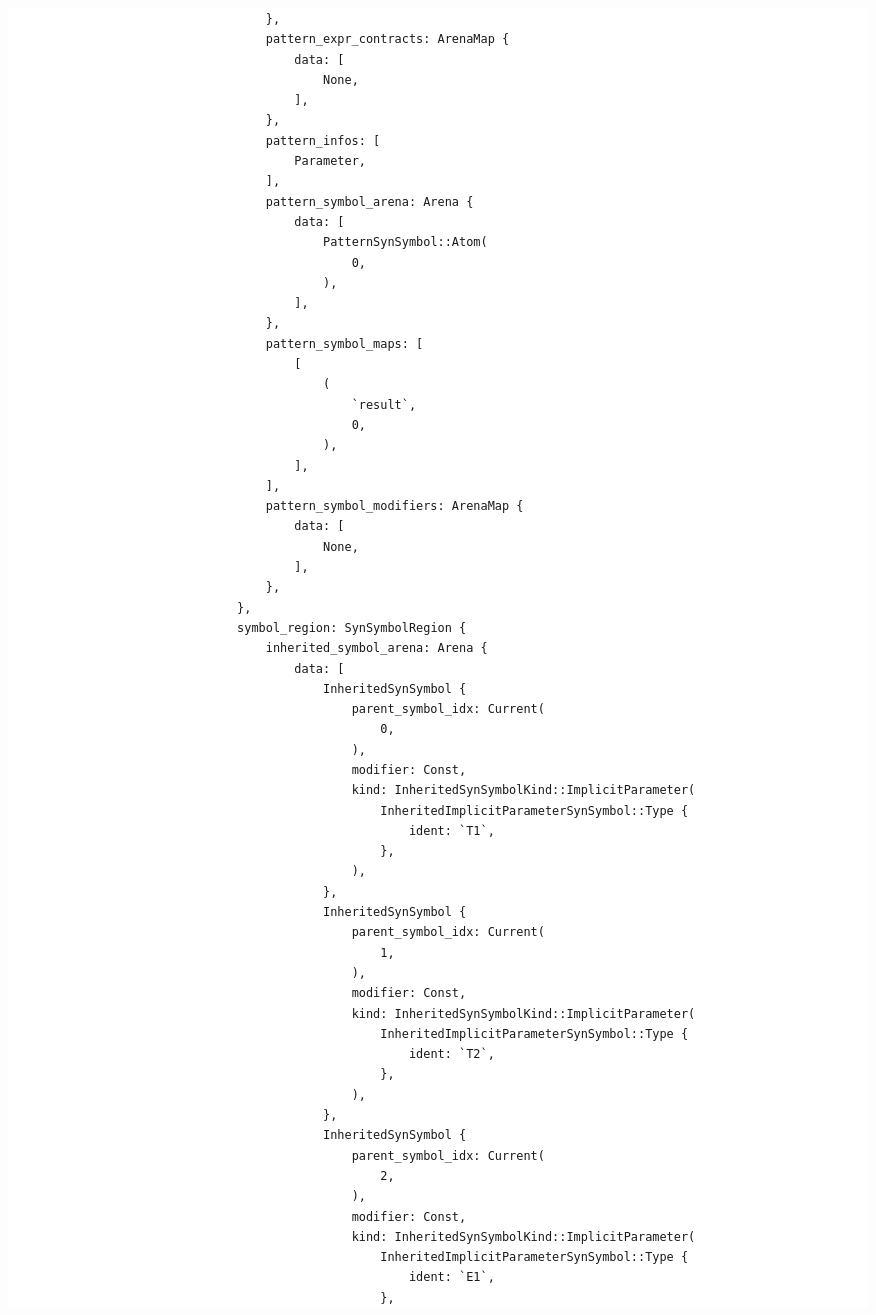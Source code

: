                                         },
                                        pattern_expr_contracts: ArenaMap {
                                            data: [
                                                None,
                                            ],
                                        },
                                        pattern_infos: [
                                            Parameter,
                                        ],
                                        pattern_symbol_arena: Arena {
                                            data: [
                                                PatternSynSymbol::Atom(
                                                    0,
                                                ),
                                            ],
                                        },
                                        pattern_symbol_maps: [
                                            [
                                                (
                                                    `result`,
                                                    0,
                                                ),
                                            ],
                                        ],
                                        pattern_symbol_modifiers: ArenaMap {
                                            data: [
                                                None,
                                            ],
                                        },
                                    },
                                    symbol_region: SynSymbolRegion {
                                        inherited_symbol_arena: Arena {
                                            data: [
                                                InheritedSynSymbol {
                                                    parent_symbol_idx: Current(
                                                        0,
                                                    ),
                                                    modifier: Const,
                                                    kind: InheritedSynSymbolKind::ImplicitParameter(
                                                        InheritedImplicitParameterSynSymbol::Type {
                                                            ident: `T1`,
                                                        },
                                                    ),
                                                },
                                                InheritedSynSymbol {
                                                    parent_symbol_idx: Current(
                                                        1,
                                                    ),
                                                    modifier: Const,
                                                    kind: InheritedSynSymbolKind::ImplicitParameter(
                                                        InheritedImplicitParameterSynSymbol::Type {
                                                            ident: `T2`,
                                                        },
                                                    ),
                                                },
                                                InheritedSynSymbol {
                                                    parent_symbol_idx: Current(
                                                        2,
                                                    ),
                                                    modifier: Const,
                                                    kind: InheritedSynSymbolKind::ImplicitParameter(
                                                        InheritedImplicitParameterSynSymbol::Type {
                                                            ident: `E1`,
                                                        },